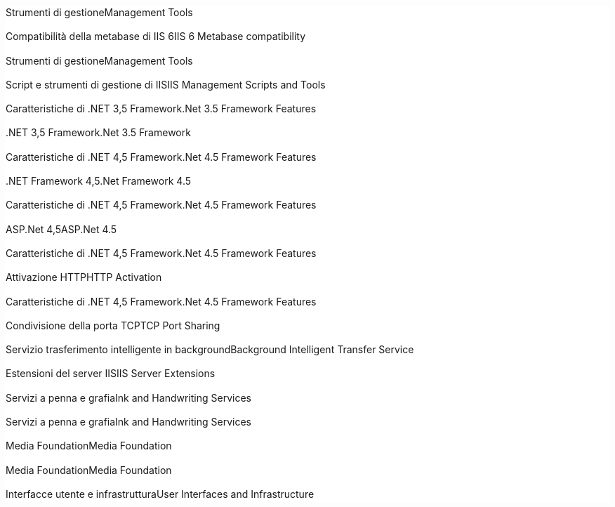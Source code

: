 <td><p><span data-ttu-id="1d48d-206">Strumenti di gestione</span><span class="sxs-lookup"><span data-stu-id="1d48d-206">Management Tools</span></span></p></td>
<td><p><span data-ttu-id="1d48d-207">Compatibilità della metabase di IIS 6</span><span class="sxs-lookup"><span data-stu-id="1d48d-207">IIS 6 Metabase compatibility</span></span></p></td>
</tr>
<tr class="even">
<td><p><span data-ttu-id="1d48d-208">Strumenti di gestione</span><span class="sxs-lookup"><span data-stu-id="1d48d-208">Management Tools</span></span></p></td>
<td><p><span data-ttu-id="1d48d-209">Script e strumenti di gestione di IIS</span><span class="sxs-lookup"><span data-stu-id="1d48d-209">IIS Management Scripts and Tools</span></span></p></td>
</tr>
<tr class="odd">
<td><p><span data-ttu-id="1d48d-210">Caratteristiche di .NET 3,5 Framework</span><span class="sxs-lookup"><span data-stu-id="1d48d-210">.Net 3.5 Framework Features</span></span></p></td>
<td><p><span data-ttu-id="1d48d-211">.NET 3,5 Framework</span><span class="sxs-lookup"><span data-stu-id="1d48d-211">.Net 3.5 Framework</span></span></p></td>
</tr>
<tr class="even">
<td><p><span data-ttu-id="1d48d-212">Caratteristiche di .NET 4,5 Framework</span><span class="sxs-lookup"><span data-stu-id="1d48d-212">.Net 4.5 Framework Features</span></span></p></td>
<td><p><span data-ttu-id="1d48d-213">.NET Framework 4,5</span><span class="sxs-lookup"><span data-stu-id="1d48d-213">.Net Framework 4.5</span></span></p></td>
</tr>
<tr class="odd">
<td><p><span data-ttu-id="1d48d-214">Caratteristiche di .NET 4,5 Framework</span><span class="sxs-lookup"><span data-stu-id="1d48d-214">.Net 4.5 Framework Features</span></span></p></td>
<td><p><span data-ttu-id="1d48d-215">ASP.Net 4,5</span><span class="sxs-lookup"><span data-stu-id="1d48d-215">ASP.Net 4.5</span></span></p></td>
</tr>
<tr class="even">
<td><p><span data-ttu-id="1d48d-216">Caratteristiche di .NET 4,5 Framework</span><span class="sxs-lookup"><span data-stu-id="1d48d-216">.Net 4.5 Framework Features</span></span></p></td>
<td><p><span data-ttu-id="1d48d-217">Attivazione HTTP</span><span class="sxs-lookup"><span data-stu-id="1d48d-217">HTTP Activation</span></span></p></td>
</tr>
<tr class="odd">
<td><p><span data-ttu-id="1d48d-218">Caratteristiche di .NET 4,5 Framework</span><span class="sxs-lookup"><span data-stu-id="1d48d-218">.Net 4.5 Framework Features</span></span></p></td>
<td><p><span data-ttu-id="1d48d-219">Condivisione della porta TCP</span><span class="sxs-lookup"><span data-stu-id="1d48d-219">TCP Port Sharing</span></span></p></td>
</tr>
<tr class="even">
<td><p><span data-ttu-id="1d48d-220">Servizio trasferimento intelligente in background</span><span class="sxs-lookup"><span data-stu-id="1d48d-220">Background Intelligent Transfer Service</span></span></p></td>
<td><p><span data-ttu-id="1d48d-221">Estensioni del server IIS</span><span class="sxs-lookup"><span data-stu-id="1d48d-221">IIS Server Extensions</span></span></p></td>
</tr>
<tr class="odd">
<td><p><span data-ttu-id="1d48d-222">Servizi a penna e grafia</span><span class="sxs-lookup"><span data-stu-id="1d48d-222">Ink and Handwriting Services</span></span></p></td>
<td><p><span data-ttu-id="1d48d-223">Servizi a penna e grafia</span><span class="sxs-lookup"><span data-stu-id="1d48d-223">Ink and Handwriting Services</span></span></p></td>
</tr>
<tr class="even">
<td><p><span data-ttu-id="1d48d-224">Media Foundation</span><span class="sxs-lookup"><span data-stu-id="1d48d-224">Media Foundation</span></span></p></td>
<td><p><span data-ttu-id="1d48d-225">Media Foundation</span><span class="sxs-lookup"><span data-stu-id="1d48d-225">Media Foundation</span></span></p></td>
</tr>
<tr class="odd">
<td><p><span data-ttu-id="1d48d-226">Interfacce utente e infrastruttura</span><span class="sxs-lookup"><span data-stu-id="1d48d-226">User Interfaces and Infrastructure</span></span></p></td>